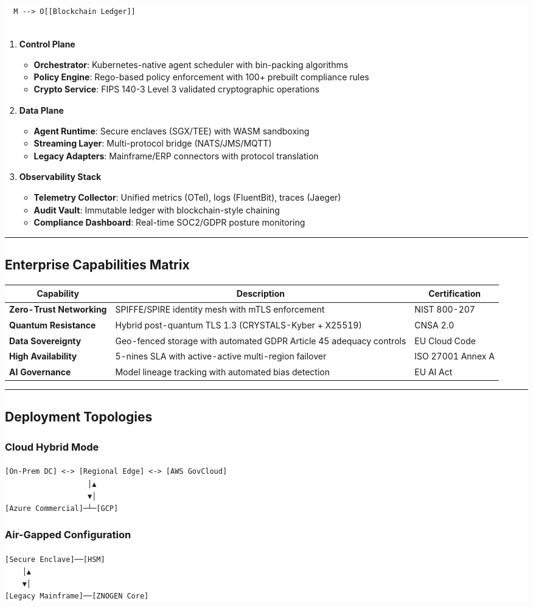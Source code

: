 ```mermaid
  M --> O[[Blockchain Ledger]]
          

```

1. **Control Plane**
   - **Orchestrator**: Kubernetes-native agent scheduler with bin-packing algorithms
   - **Policy Engine**: Rego-based policy enforcement with 100+ prebuilt compliance rules
   - **Crypto Service**: FIPS 140-3 Level 3 validated cryptographic operations

2. **Data Plane**
   - **Agent Runtime**: Secure enclaves (SGX/TEE) with WASM sandboxing
   - **Streaming Layer**: Multi-protocol bridge (NATS/JMS/MQTT)
   - **Legacy Adapters**: Mainframe/ERP connectors with protocol translation

3. **Observability Stack**
   - **Telemetry Collector**: Unified metrics (OTel), logs (FluentBit), traces (Jaeger)
   - **Audit Vault**: Immutable ledger with blockchain-style chaining
   - **Compliance Dashboard**: Real-time SOC2/GDPR posture monitoring

---

## Enterprise Capabilities Matrix

| Capability                 | Description                                                                 | Certification       |
|----------------------------|-----------------------------------------------------------------------------|---------------------|
| **Zero-Trust Networking**  | SPIFFE/SPIRE identity mesh with mTLS enforcement                            | NIST 800-207        |
| **Quantum Resistance**     | Hybrid post-quantum TLS 1.3 (CRYSTALS-Kyber + X25519)                      | CNSA 2.0            |
| **Data Sovereignty**       | Geo-fenced storage with automated GDPR Article 45 adequacy controls        | EU Cloud Code       |
| **High Availability**     | 5-nines SLA with active-active multi-region failover                        | ISO 27001 Annex A   |
| **AI Governance**          | Model lineage tracking with automated bias detection                       | EU AI Act           |

---

## Deployment Topologies

### Cloud Hybrid Mode
```text
[On-Prem DC] <-> [Regional Edge] <-> [AWS GovCloud]
                   │▲
                   ▼│  
[Azure Commercial]─┴─[GCP]
```

### Air-Gapped Configuration
```
[Secure Enclave]──[HSM]  
    │▲
    ▼│  
[Legacy Mainframe]──[ZNOGEN Core]
```
